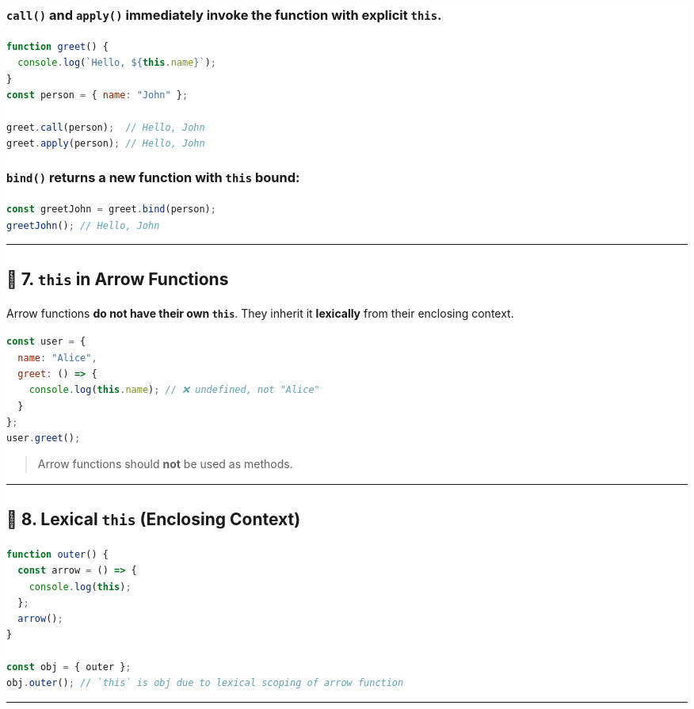 ### `call()` and `apply()` immediately invoke the function with explicit `this`.

```js
function greet() {
  console.log(`Hello, ${this.name}`);
}
const person = { name: "John" };

greet.call(person);  // Hello, John
greet.apply(person); // Hello, John
```

### `bind()` returns a new function with `this` bound:

```js
const greetJohn = greet.bind(person);
greetJohn(); // Hello, John
```

---

## 🔹 7. `this` in Arrow Functions

Arrow functions **do not have their own `this`**. They inherit it **lexically** from their enclosing context.

```js
const user = {
  name: "Alice",
  greet: () => {
    console.log(this.name); // ❌ undefined, not "Alice"
  }
};
user.greet();
```

> Arrow functions should **not** be used as methods.

---

## 🔹 8. Lexical `this` (Enclosing Context)

```js
function outer() {
  const arrow = () => {
    console.log(this);
  };
  arrow();
}

const obj = { outer };
obj.outer(); // `this` is obj due to lexical scoping of arrow function
```

---
